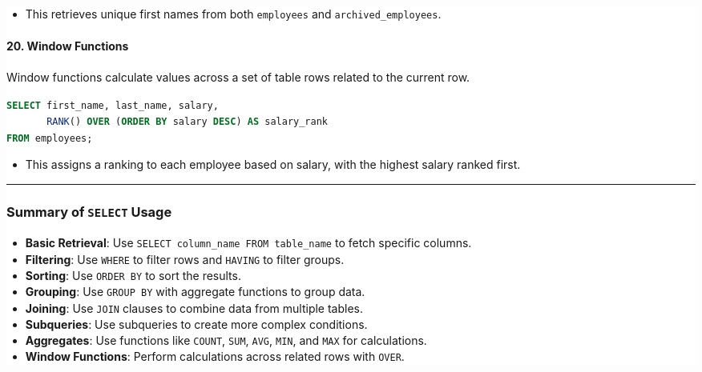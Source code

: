 - This retrieves unique first names from both `employees` and `archived_employees`.

#### 20. **Window Functions**

Window functions calculate values across a set of table rows related to the current row.

```sql
SELECT first_name, last_name, salary,
       RANK() OVER (ORDER BY salary DESC) AS salary_rank
FROM employees;
```

- This assigns a ranking to each employee based on salary, with the highest salary ranked first.

---

### Summary of `SELECT` Usage

- **Basic Retrieval**: Use `SELECT column_name FROM table_name` to fetch specific columns.
- **Filtering**: Use `WHERE` to filter rows and `HAVING` to filter groups.
- **Sorting**: Use `ORDER BY` to sort the results.
- **Grouping**: Use `GROUP BY` with aggregate functions to group data.
- **Joining**: Use `JOIN` clauses to combine data from multiple tables.
- **Subqueries**: Use subqueries to create more complex conditions.
- **Aggregates**: Use functions like `COUNT`, `SUM`, `AVG`, `MIN`, and `MAX` for calculations.
- **Window Functions**: Perform calculations across related rows with `OVER`.

